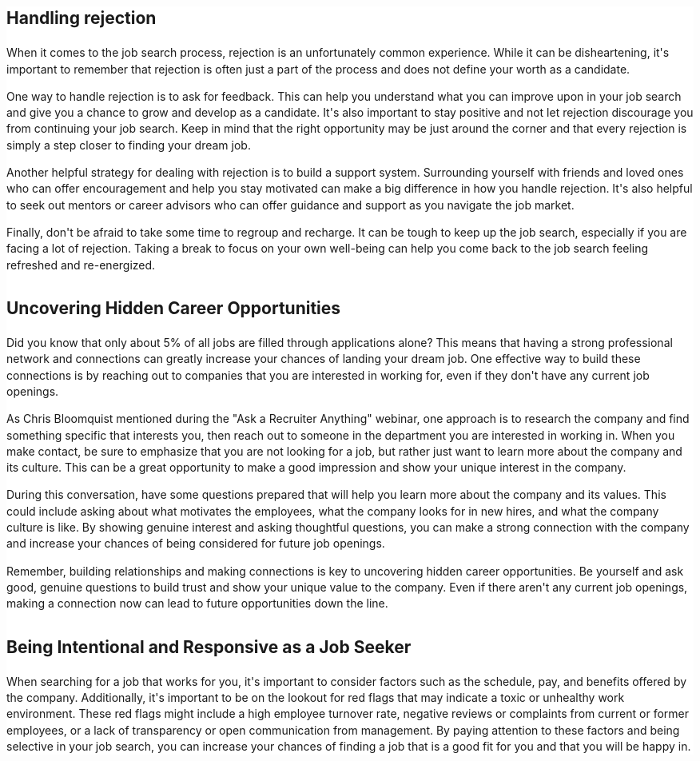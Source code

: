 ## Handling rejection

When it comes to the job search process, rejection is an unfortunately common experience. While it can be disheartening, it's important to remember that rejection is often just a part of the process and does not define your worth as a candidate.

One way to handle rejection is to ask for feedback. This can help you understand what you can improve upon in your job search and give you a chance to grow and develop as a candidate. It's also important to stay positive and not let rejection discourage you from continuing your job search. Keep in mind that the right opportunity may be just around the corner and that every rejection is simply a step closer to finding your dream job.

Another helpful strategy for dealing with rejection is to build a support system. Surrounding yourself with friends and loved ones who can offer encouragement and help you stay motivated can make a big difference in how you handle rejection. It's also helpful to seek out mentors or career advisors who can offer guidance and support as you navigate the job market.

Finally, don't be afraid to take some time to regroup and recharge. It can be tough to keep up the job search, especially if you are facing a lot of rejection. Taking a break to focus on your own well-being can help you come back to the job search feeling refreshed and re-energized.

## Uncovering Hidden Career Opportunities

Did you know that only about 5% of all jobs are filled through applications alone? This means that having a strong professional network and connections can greatly increase your chances of landing your dream job. One effective way to build these connections is by reaching out to companies that you are interested in working for, even if they don't have any current job openings.

As Chris Bloomquist mentioned during the "Ask a Recruiter Anything" webinar, one approach is to research the company and find something specific that interests you, then reach out to someone in the department you are interested in working in. When you make contact, be sure to emphasize that you are not looking for a job, but rather just want to learn more about the company and its culture. This can be a great opportunity to make a good impression and show your unique interest in the company.

During this conversation, have some questions prepared that will help you learn more about the company and its values. This could include asking about what motivates the employees, what the company looks for in new hires, and what the company culture is like. By showing genuine interest and asking thoughtful questions, you can make a strong connection with the company and increase your chances of being considered for future job openings.

Remember, building relationships and making connections is key to uncovering hidden career opportunities. Be yourself and ask good, genuine questions to build trust and show your unique value to the company. Even if there aren't any current job openings, making a connection now can lead to future opportunities down the line.

## Being Intentional and Responsive as a Job Seeker

When searching for a job that works for you, it's important to consider factors such as the schedule, pay, and benefits offered by the company. Additionally, it's important to be on the lookout for red flags that may indicate a toxic or unhealthy work environment. These red flags might include a high employee turnover rate, negative reviews or complaints from current or former employees, or a lack of transparency or open communication from management. By paying attention to these factors and being selective in your job search, you can increase your chances of finding a job that is a good fit for you and that you will be happy in.

